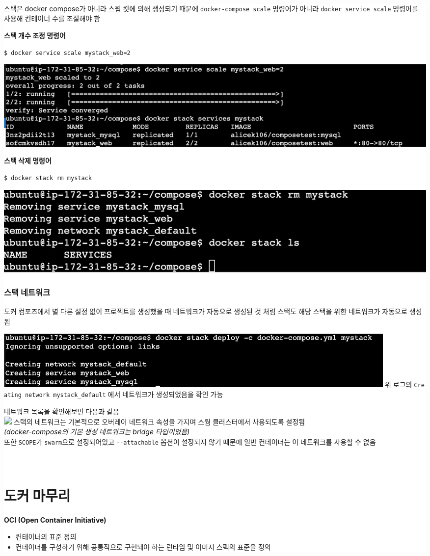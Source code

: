 스택은 docker compose가 아니라 스웜 킷에 의해 생성되기 때문에 `docker-compose scale` 명령어가 아니라 `docker service scale` 명령어를 사용해 컨테이너 수를 조절해야 함   

**스택 개수 조정 명령어**  
```sh
$ docker service scale mystack_web=2
```
![](/docker-compose/about-docker-compose/screenshots/docker_service_scale.png)

**스택 삭제 명령어**
```sh
$ docker stack rm mystack
```
![](/docker-compose/about-docker-compose/screenshots/docker_stack_rm.png)  

### 스택 네트워크  
도커 컴포즈에서 별 다른 설정 없이 프로젝트를 생성했을 때 네트워크가 자동으로 생성된 것 처럼 스택도 해당 스택을 위한 네트워크가 자동으로 생성됨  

![](/docker-compose/about-docker-compose/screenshots/docker_stack_deploy.png)
위 로그의 `Creating network mystack_default` 에서 네트워크가 생성되었음을 확인 가능  

네트워크 목록을 확인해보면 다음과 같음  
![](2023-05-04-23-01-56.png)
스택의 네트워크는 기본적으로 오버레이 네트워크 속성을 가지며 스웜 클러스터에서 사용되도록 설정됨   
*(docker-compose의 기본 생성 네트워크는 bridge 타입이었음)*  
또한 `SCOPE`가 `swarm`으로 설정되어있고 `--attachable` 옵션이 설정되지 않기 때문에 일반 컨테이너는 이 네트워크를 사용할 수 없음  
<br><br>

# 도커 마무리  
**OCI (Open Container Initiative)**
- 컨테이너의 표준 정의
- 컨테이너를 구성하기 위해 공통적으로 구현돼야 하는 런타임 및 이미지 스펙의 표준을 정의  
